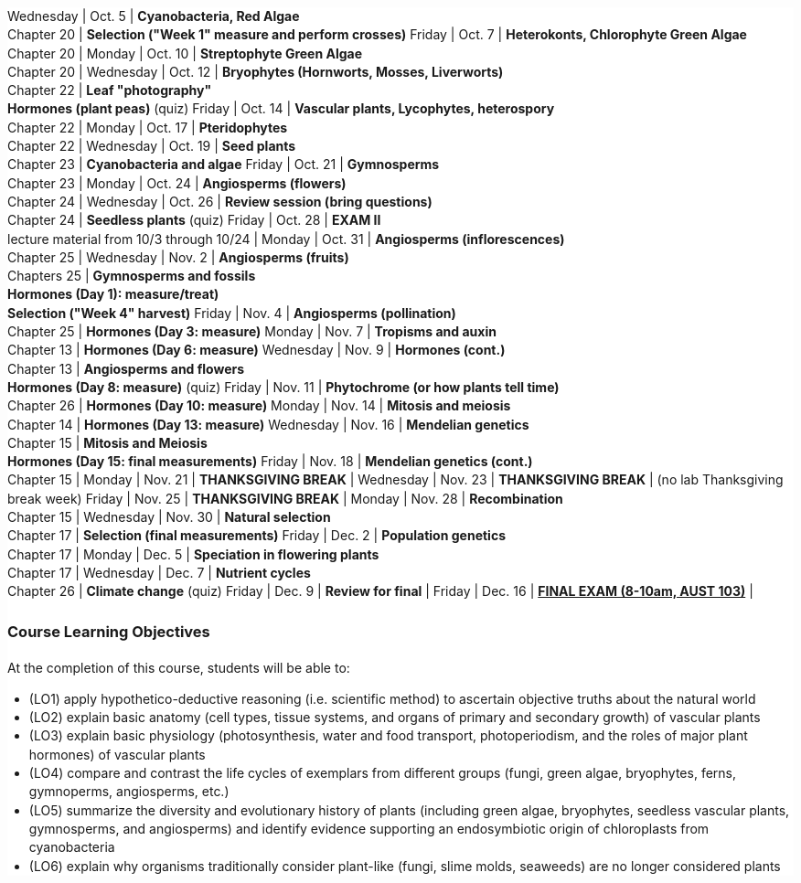 Wednesday | Oct. 5      | **Cyanobacteria, Red Algae**<br/>Chapter 20                   | **Selection ("Week 1" measure and perform crosses)**
Friday    | Oct. 7      | **Heterokonts, Chlorophyte Green Algae**<br/>Chapter 20       | 
Monday    | Oct. 10     | **Streptophyte Green Algae**<br/>Chapter 20                   | 
Wednesday | Oct. 12     | **Bryophytes (Hornworts, Mosses, Liverworts)**<br/>Chapter 22 | **Leaf "photography"<br/>Hormones (plant peas)** (quiz)
Friday    | Oct. 14     | **Vascular plants, Lycophytes, heterospory**<br/>Chapter 22   | 
Monday    | Oct. 17     | **Pteridophytes**<br/>Chapter 22                              | 
Wednesday | Oct. 19     | **Seed plants**<br/>Chapter 23                                | **Cyanobacteria and algae**
Friday    | Oct. 21     | **Gymnosperms**<br/>Chapter 23                                | 
Monday    | Oct. 24     | **Angiosperms (flowers)**<br/>Chapter 24                      | 
Wednesday | Oct. 26     | **Review session (bring questions)**<br/>Chapter 24           | **Seedless plants** (quiz)
Friday    | Oct. 28     | **EXAM II**<br/>lecture material from 10/3 through 10/24      | 
Monday    | Oct. 31     | **Angiosperms (inflorescences)**<br/>Chapter 25               | 
Wednesday | Nov. 2      | **Angiosperms (fruits)**<br/>Chapters 25                      | **Gymnosperms and fossils**<br/>**Hormones (Day 1): measure/treat)**<br/>**Selection ("Week 4" harvest)**
Friday    | Nov. 4      | **Angiosperms (pollination)**<br/>Chapter 25                  | **Hormones (Day 3: measure)**
Monday    | Nov. 7      | **Tropisms and auxin**<br/>Chapter 13                         | **Hormones (Day 6: measure)**
Wednesday | Nov. 9      | **Hormones (cont.)**<br/>Chapter 13                           | **Angiosperms and flowers**<br/>**Hormones (Day 8: measure)** (quiz)
Friday    | Nov. 11     | **Phytochrome (or how plants tell time)**<br/>Chapter 26      | **Hormones (Day 10: measure)**
Monday    | Nov. 14     | **Mitosis and meiosis**<br/>Chapter 14                        | **Hormones (Day 13: measure)**
Wednesday | Nov. 16     | **Mendelian genetics**<br/>Chapter 15                         | **Mitosis and Meiosis**<br/>**Hormones (Day 15: final measurements)**
Friday    | Nov. 18     | **Mendelian genetics (cont.)**<br/>Chapter 15                 | 
Monday    | Nov. 21     | **THANKSGIVING BREAK**                                        | 
Wednesday | Nov. 23     | **THANKSGIVING BREAK**                                        | (no lab Thanksgiving break week)
Friday    | Nov. 25     | **THANKSGIVING BREAK**                                        | 
Monday    | Nov. 28     | **Recombination**<br/>Chapter 15                              | 
Wednesday | Nov. 30     | **Natural selection**<br/>Chapter 17                          | **Selection (final measurements)**
Friday    | Dec. 2      | **Population genetics**<br/>Chapter 17                        | 
Monday    | Dec. 5      | **Speciation in flowering plants**<br/>Chapter 17             | <a name="today"/>
Wednesday | Dec. 7      | **Nutrient cycles**<br/>Chapter 26                            | **Climate change** (quiz)
Friday    | Dec. 9      | **Review for final**                                          | 
Friday    | Dec. 16     | **[FINAL EXAM (8-10am, AUST 103)](https://registrar.uconn.edu/exams/)**                             | 

### Course Learning Objectives

At the completion of this course, students will be able to:

* (LO1) apply hypothetico-deductive reasoning (i.e. scientific method) to ascertain objective truths about the natural world
* (LO2) explain basic anatomy (cell types, tissue systems, and organs of primary and secondary growth) of vascular plants
* (LO3) explain basic physiology (photosynthesis, water and food transport, photoperiodism, and the roles of major plant hormones) of vascular plants
* (LO4) compare and contrast the life cycles of exemplars from different groups (fungi, green algae, bryophytes, ferns, gymnoperms, angiosperms, etc.)
* (LO5) summarize the diversity and evolutionary history of plants (including green algae, bryophytes, seedless vascular plants, gymnosperms, and angiosperms) and identify evidence supporting an endosymbiotic origin of chloroplasts from cyanobacteria
* (LO6) explain why organisms traditionally consider plant-like (fungi, slime molds, seaweeds) are no longer considered plants